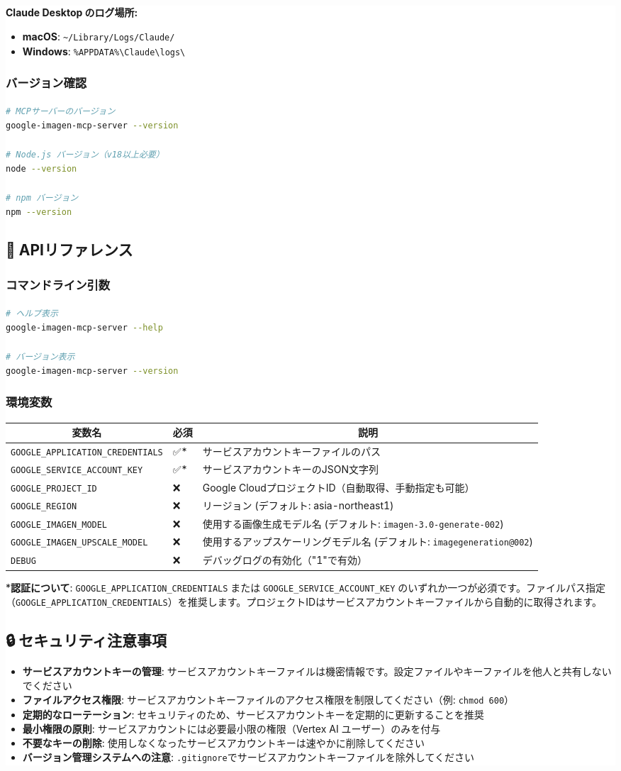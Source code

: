 **Claude Desktop のログ場所:**
- **macOS**: `~/Library/Logs/Claude/`
- **Windows**: `%APPDATA%\Claude\logs\`

### バージョン確認

```bash
# MCPサーバーのバージョン
google-imagen-mcp-server --version

# Node.js バージョン（v18以上必要）
node --version

# npm バージョン
npm --version
```

## 📖 APIリファレンス

### コマンドライン引数

```bash
# ヘルプ表示
google-imagen-mcp-server --help

# バージョン表示
google-imagen-mcp-server --version
```

### 環境変数

| 変数名 | 必須 | 説明 |
|--------|-----|------|
| `GOOGLE_APPLICATION_CREDENTIALS` | ✅* | サービスアカウントキーファイルのパス |
| `GOOGLE_SERVICE_ACCOUNT_KEY` | ✅* | サービスアカウントキーのJSON文字列 |
| `GOOGLE_PROJECT_ID` | ❌ | Google CloudプロジェクトID（自動取得、手動指定も可能） |
| `GOOGLE_REGION` | ❌ | リージョン (デフォルト: asia-northeast1) |
| `GOOGLE_IMAGEN_MODEL` | ❌ | 使用する画像生成モデル名 (デフォルト: `imagen-3.0-generate-002`) |
| `GOOGLE_IMAGEN_UPSCALE_MODEL` | ❌ | 使用するアップスケーリングモデル名 (デフォルト: `imagegeneration@002`) |
| `DEBUG` | ❌ | デバッグログの有効化（"1"で有効） |

***認証について**: `GOOGLE_APPLICATION_CREDENTIALS` または `GOOGLE_SERVICE_ACCOUNT_KEY` のいずれか一つが必須です。ファイルパス指定（`GOOGLE_APPLICATION_CREDENTIALS`）を推奨します。プロジェクトIDはサービスアカウントキーファイルから自動的に取得されます。

## 🔒 セキュリティ注意事項

- **サービスアカウントキーの管理**: サービスアカウントキーファイルは機密情報です。設定ファイルやキーファイルを他人と共有しないでください
- **ファイルアクセス権限**: サービスアカウントキーファイルのアクセス権限を制限してください（例: `chmod 600`）
- **定期的なローテーション**: セキュリティのため、サービスアカウントキーを定期的に更新することを推奨
- **最小権限の原則**: サービスアカウントには必要最小限の権限（Vertex AI ユーザー）のみを付与
- **不要なキーの削除**: 使用しなくなったサービスアカウントキーは速やかに削除してください
- **バージョン管理システムへの注意**: `.gitignore`でサービスアカウントキーファイルを除外してください
